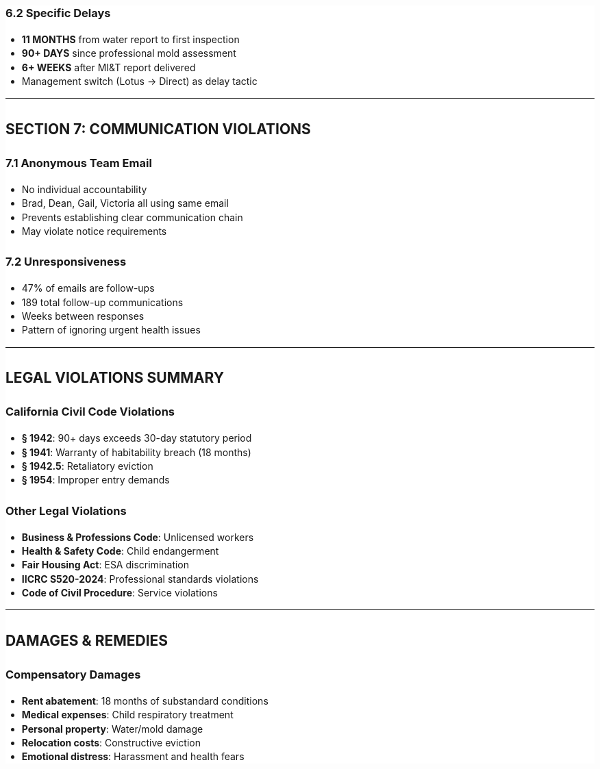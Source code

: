 ### 6.2 Specific Delays
- **11 MONTHS** from water report to first inspection
- **90+ DAYS** since professional mold assessment
- **6+ WEEKS** after MI&T report delivered
- Management switch (Lotus → Direct) as delay tactic

---

## SECTION 7: COMMUNICATION VIOLATIONS

### 7.1 Anonymous Team Email
- No individual accountability
- Brad, Dean, Gail, Victoria all using same email
- Prevents establishing clear communication chain
- May violate notice requirements

### 7.2 Unresponsiveness
- 47% of emails are follow-ups
- 189 total follow-up communications
- Weeks between responses
- Pattern of ignoring urgent health issues

---

## LEGAL VIOLATIONS SUMMARY

### California Civil Code Violations
- **§ 1942**: 90+ days exceeds 30-day statutory period
- **§ 1941**: Warranty of habitability breach (18 months)
- **§ 1942.5**: Retaliatory eviction
- **§ 1954**: Improper entry demands

### Other Legal Violations
- **Business & Professions Code**: Unlicensed workers
- **Health & Safety Code**: Child endangerment
- **Fair Housing Act**: ESA discrimination
- **IICRC S520-2024**: Professional standards violations
- **Code of Civil Procedure**: Service violations

---

## DAMAGES & REMEDIES

### Compensatory Damages
- **Rent abatement**: 18 months of substandard conditions
- **Medical expenses**: Child respiratory treatment
- **Personal property**: Water/mold damage
- **Relocation costs**: Constructive eviction
- **Emotional distress**: Harassment and health fears
